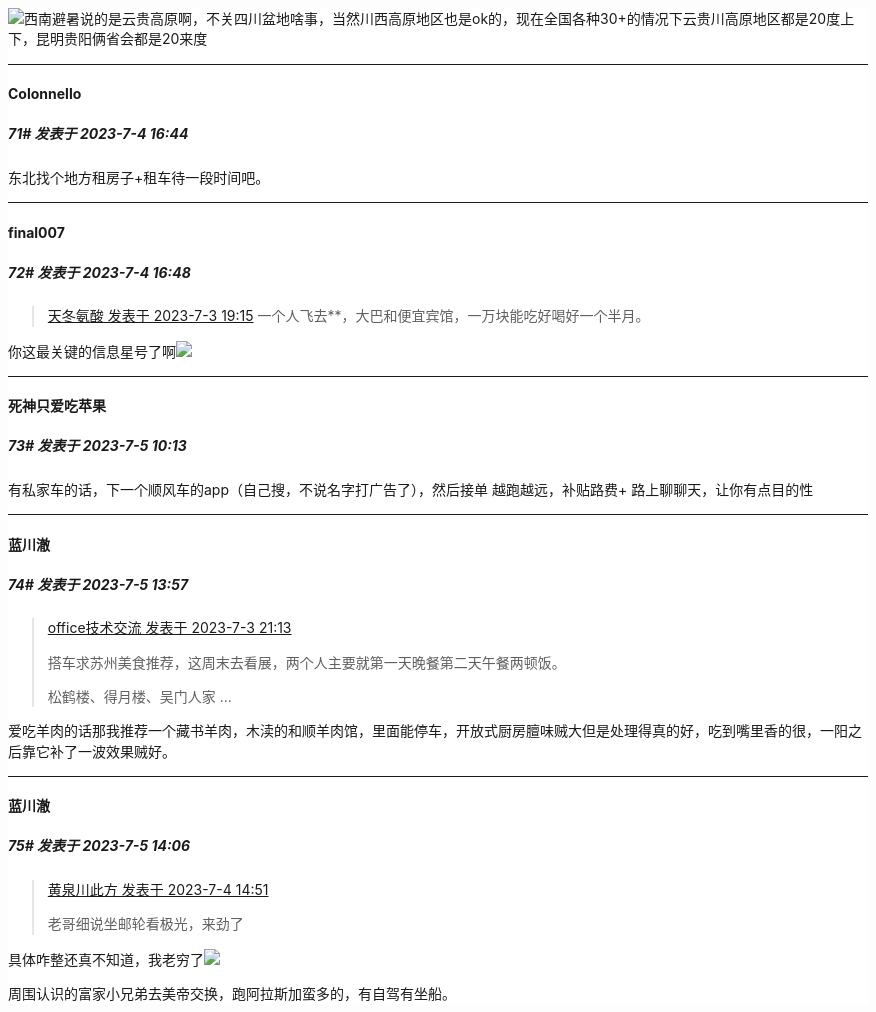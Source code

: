 <img src="https://static.saraba1st.com/image/smiley/face2017/009.gif" referrerpolicy="no-referrer">西南避暑说的是云贵高原啊，不关四川盆地啥事，当然川西高原地区也是ok的，现在全国各种30+的情况下云贵川高原地区都是20度上下，昆明贵阳俩省会都是20来度


*****

####  Colonnello  
##### 71#       发表于 2023-7-4 16:44

东北找个地方租房子+租车待一段时间吧。


*****

####  final007  
##### 72#       发表于 2023-7-4 16:48

<blockquote><a href="httphttps://bbs.saraba1st.com/2b/forum.php?mod=redirect&amp;goto=findpost&amp;pid=61535278&amp;ptid=2142867" target="_blank">天冬氨酸 发表于 2023-7-3 19:15</a>
一个人飞去**，大巴和便宜宾馆，一万块能吃好喝好一个半月。</blockquote>
你这最关键的信息星号了啊<img src="https://static.saraba1st.com/image/smiley/face2017/068.png" referrerpolicy="no-referrer">


*****

####  死神只爱吃苹果  
##### 73#       发表于 2023-7-5 10:13

有私家车的话，下一个顺风车的app（自己搜，不说名字打广告了），然后接单 越跑越远，补贴路费+ 路上聊聊天，让你有点目的性 


*****

####  蓝川澈  
##### 74#       发表于 2023-7-5 13:57

<blockquote><a href="httphttps://bbs.saraba1st.com/2b/forum.php?mod=redirect&amp;goto=findpost&amp;pid=61536731&amp;ptid=2142867" target="_blank">office技术交流 发表于 2023-7-3 21:13</a>

搭车求苏州美食推荐，这周末去看展，两个人主要就第一天晚餐第二天午餐两顿饭。

松鹤楼、得月楼、吴门人家 ...</blockquote>
爱吃羊肉的话那我推荐一个藏书羊肉，木渎的和顺羊肉馆，里面能停车，开放式厨房膻味贼大但是处理得真的好，吃到嘴里香的很，一阳之后靠它补了一波效果贼好。


*****

####  蓝川澈  
##### 75#       发表于 2023-7-5 14:06

<blockquote><a href="httphttps://bbs.saraba1st.com/2b/forum.php?mod=redirect&amp;goto=findpost&amp;pid=61545273&amp;ptid=2142867" target="_blank">黄泉川此方 发表于 2023-7-4 14:51</a>

老哥细说坐邮轮看极光，来劲了</blockquote>
具体咋整还真不知道，我老穷了<img src="https://static.saraba1st.com/image/smiley/face2017/068.png" referrerpolicy="no-referrer">

周围认识的富家小兄弟去美帝交换，跑阿拉斯加蛮多的，有自驾有坐船。
